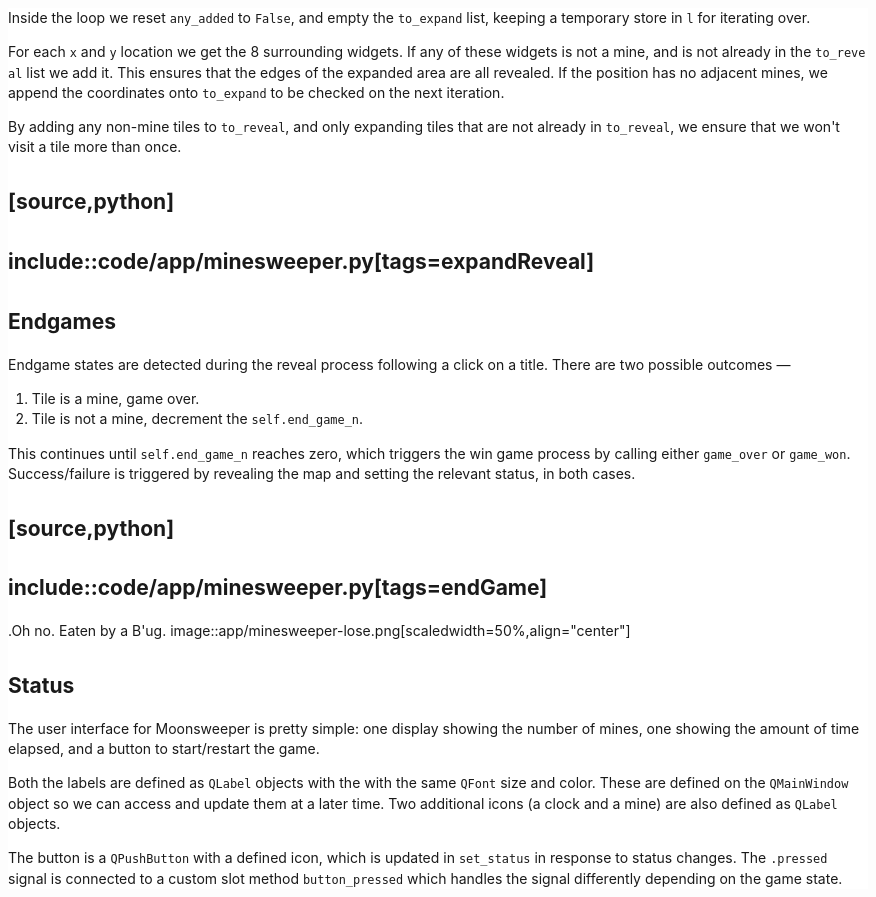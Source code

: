 Inside the loop we reset `any_added` to `False`, and empty the `to_expand`
list, keeping a temporary store in `l` for iterating over.

For each `x` and `y` location we get the 8 surrounding widgets. If any of
these widgets is not a mine, and is not already in the `to_reveal` list
we add it. This ensures that the edges of the expanded area are all revealed.
If the position has no adjacent mines, we append the coordinates onto `to_expand`
to be checked on the next iteration.

By adding any non-mine tiles to `to_reveal`, and only expanding
tiles that are not already in `to_reveal`, we ensure that we won't
visit a tile more than once.

[source,python]
----
include::code/app/minesweeper.py[tags=expandReveal]
----

## Endgames

Endgame states are detected during the reveal process following
a click on a title. There are two possible outcomes — 

1. Tile is a mine, game over.
2. Tile is not a mine, decrement the `self.end_game_n`.

This continues until `self.end_game_n` reaches zero, which
triggers the win game process by calling either `game_over`
or `game_won`. Success/failure is triggered
by revealing the map and setting the relevant status, in
both cases.

[source,python]
----
include::code/app/minesweeper.py[tags=endGame]
----

.Oh no. Eaten by a B'ug.
image::app/minesweeper-lose.png[scaledwidth=50%,align="center"]


## Status

The user interface for Moonsweeper is pretty simple: one display
showing the number of mines, one showing the amount of time elapsed,
and a button to start/restart the game.

Both the labels are defined as `QLabel` objects with the
with the same `QFont` size and color. These are defined on the `QMainWindow`
object so we can access and update them at a later time. Two additional
icons (a clock and a mine) are also defined as `QLabel` objects.

The button is a `QPushButton` with a defined icon, which is updated in
`set_status` in response to status changes. The `.pressed` signal is
connected to a custom slot method `button_pressed` which handles
the signal differently depending on the game state.
